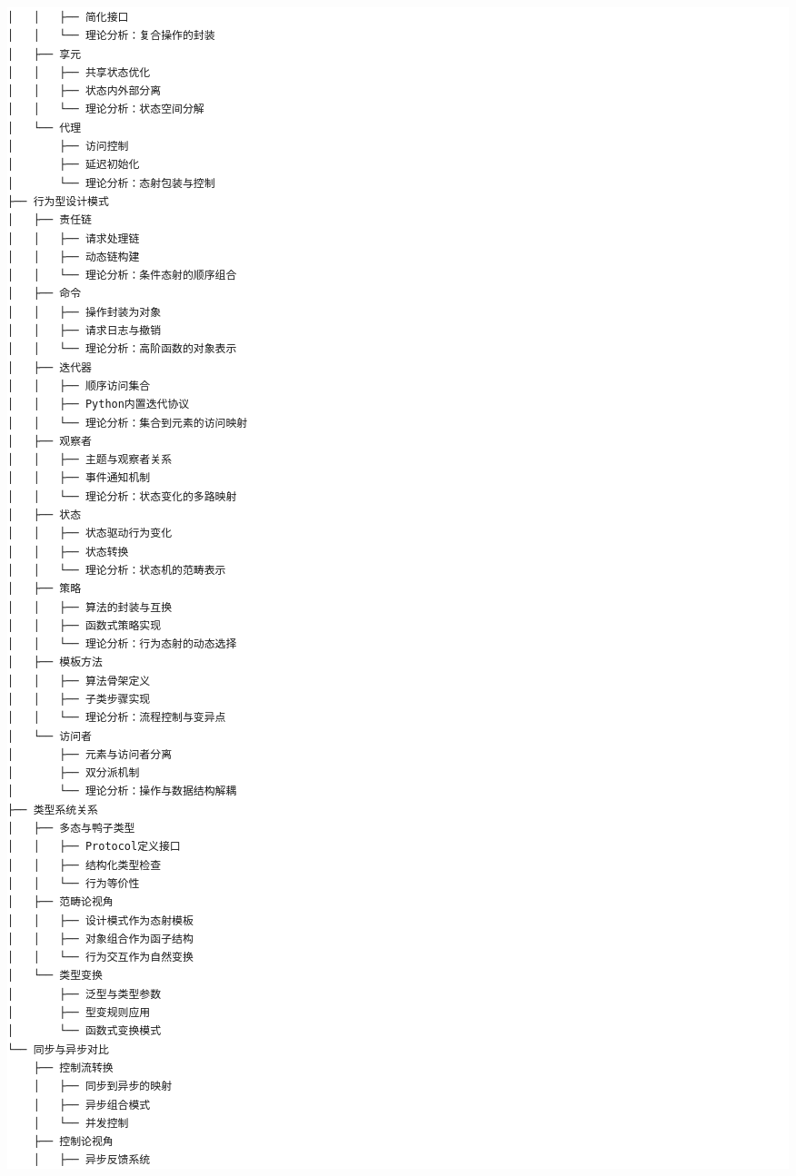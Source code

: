 ```text
│   │   ├── 简化接口
│   │   └── 理论分析：复合操作的封装
│   ├── 享元
│   │   ├── 共享状态优化
│   │   ├── 状态内外部分离
│   │   └── 理论分析：状态空间分解
│   └── 代理
│       ├── 访问控制
│       ├── 延迟初始化
│       └── 理论分析：态射包装与控制
├── 行为型设计模式
│   ├── 责任链
│   │   ├── 请求处理链
│   │   ├── 动态链构建
│   │   └── 理论分析：条件态射的顺序组合
│   ├── 命令
│   │   ├── 操作封装为对象
│   │   ├── 请求日志与撤销
│   │   └── 理论分析：高阶函数的对象表示
│   ├── 迭代器
│   │   ├── 顺序访问集合
│   │   ├── Python内置迭代协议
│   │   └── 理论分析：集合到元素的访问映射
│   ├── 观察者
│   │   ├── 主题与观察者关系
│   │   ├── 事件通知机制
│   │   └── 理论分析：状态变化的多路映射
│   ├── 状态
│   │   ├── 状态驱动行为变化
│   │   ├── 状态转换
│   │   └── 理论分析：状态机的范畴表示
│   ├── 策略
│   │   ├── 算法的封装与互换
│   │   ├── 函数式策略实现
│   │   └── 理论分析：行为态射的动态选择
│   ├── 模板方法
│   │   ├── 算法骨架定义
│   │   ├── 子类步骤实现
│   │   └── 理论分析：流程控制与变异点
│   └── 访问者
│       ├── 元素与访问者分离
│       ├── 双分派机制
│       └── 理论分析：操作与数据结构解耦
├── 类型系统关系
│   ├── 多态与鸭子类型
│   │   ├── Protocol定义接口
│   │   ├── 结构化类型检查
│   │   └── 行为等价性
│   ├── 范畴论视角
│   │   ├── 设计模式作为态射模板
│   │   ├── 对象组合作为函子结构
│   │   └── 行为交互作为自然变换
│   └── 类型变换
│       ├── 泛型与类型参数
│       ├── 型变规则应用
│       └── 函数式变换模式
└── 同步与异步对比
    ├── 控制流转换
    │   ├── 同步到异步的映射
    │   ├── 异步组合模式
    │   └── 并发控制
    ├── 控制论视角
    │   ├── 异步反馈系统
```